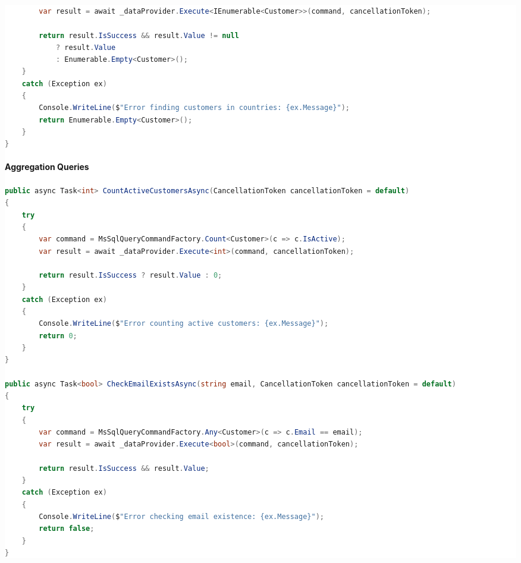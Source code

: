 ```csharp
        var result = await _dataProvider.Execute<IEnumerable<Customer>>(command, cancellationToken);
        
        return result.IsSuccess && result.Value != null 
            ? result.Value 
            : Enumerable.Empty<Customer>();
    }
    catch (Exception ex)
    {
        Console.WriteLine($"Error finding customers in countries: {ex.Message}");
        return Enumerable.Empty<Customer>();
    }
}
```

#### Aggregation Queries

```csharp
public async Task<int> CountActiveCustomersAsync(CancellationToken cancellationToken = default)
{
    try
    {
        var command = MsSqlQueryCommandFactory.Count<Customer>(c => c.IsActive);
        var result = await _dataProvider.Execute<int>(command, cancellationToken);
        
        return result.IsSuccess ? result.Value : 0;
    }
    catch (Exception ex)
    {
        Console.WriteLine($"Error counting active customers: {ex.Message}");
        return 0;
    }
}

public async Task<bool> CheckEmailExistsAsync(string email, CancellationToken cancellationToken = default)
{
    try
    {
        var command = MsSqlQueryCommandFactory.Any<Customer>(c => c.Email == email);
        var result = await _dataProvider.Execute<bool>(command, cancellationToken);
        
        return result.IsSuccess && result.Value;
    }
    catch (Exception ex)
    {
        Console.WriteLine($"Error checking email existence: {ex.Message}");
        return false;
    }
}
```

